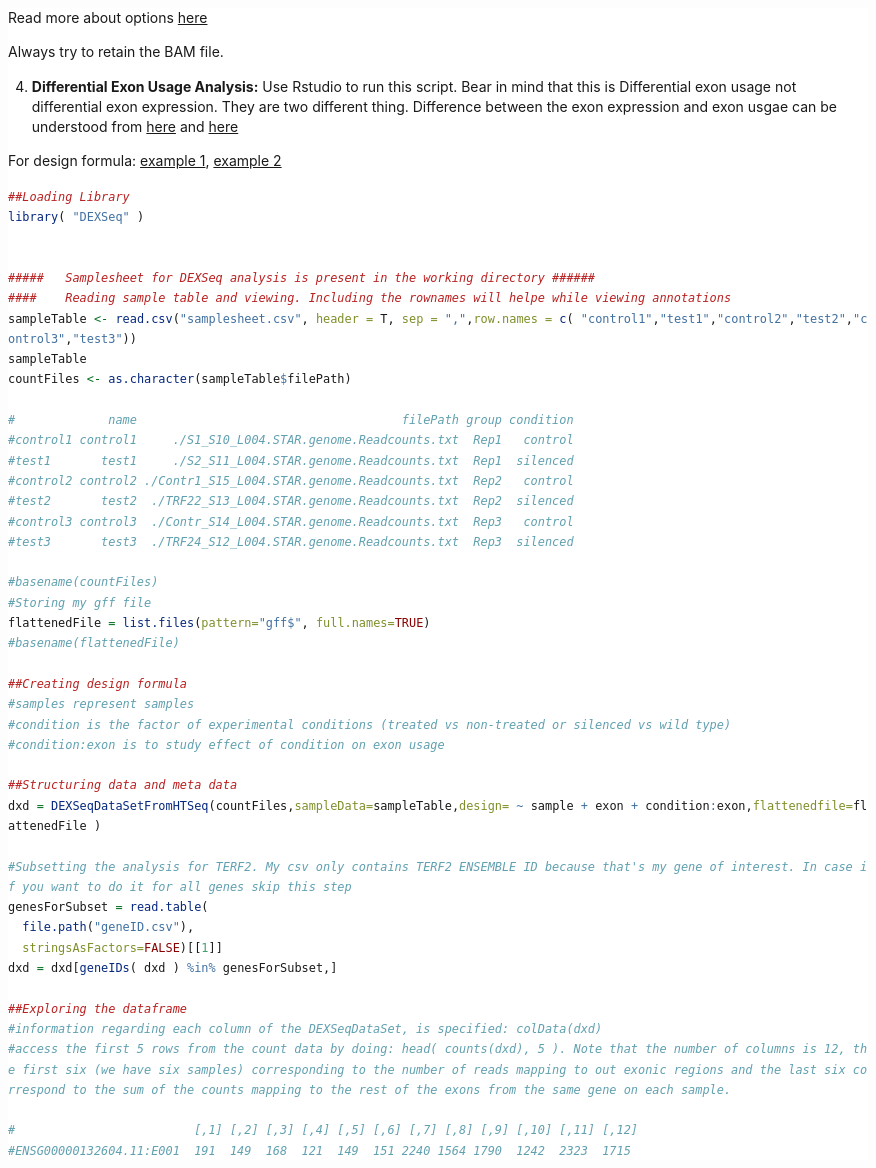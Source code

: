 Read more about options [here](https://bioconductor.org/packages/release/bioc/vignettes/DEXSeq/inst/doc/DEXSeq.html#3_Counting_reads)

Always try to retain the BAM file.

4. **Differential Exon Usage Analysis:**
Use Rstudio to run this script. Bear in mind that this is Differential exon usage not differential exon expression. They are two different thing. Difference between the exon expression and exon usgae can be understood from [here](https://support.bioconductor.org/p/64007/) and [here](https://www.biostars.org/p/126119/)


For design formula: [example 1](https://support.bioconductor.org/p/59532/),  [example 2](https://support.bioconductor.org/p/109853/)
```r
##Loading Library
library( "DEXSeq" )


#####	Samplesheet for DEXSeq analysis is present in the working directory	######
####	Reading sample table and viewing. Including the rownames will helpe while viewing annotations
sampleTable <- read.csv("samplesheet.csv", header = T, sep = ",",row.names = c( "control1","test1","control2","test2","control3","test3"))
sampleTable
countFiles <- as.character(sampleTable$filePath)

#             name                                     filePath group condition
#control1 control1     ./S1_S10_L004.STAR.genome.Readcounts.txt  Rep1   control
#test1       test1     ./S2_S11_L004.STAR.genome.Readcounts.txt  Rep1  silenced
#control2 control2 ./Contr1_S15_L004.STAR.genome.Readcounts.txt  Rep2   control
#test2       test2  ./TRF22_S13_L004.STAR.genome.Readcounts.txt  Rep2  silenced
#control3 control3  ./Contr_S14_L004.STAR.genome.Readcounts.txt  Rep3   control
#test3       test3  ./TRF24_S12_L004.STAR.genome.Readcounts.txt  Rep3  silenced

#basename(countFiles)
#Storing my gff file
flattenedFile = list.files(pattern="gff$", full.names=TRUE)
#basename(flattenedFile)

##Creating design formula 
#samples represent samples
#condition is the factor of experimental conditions (treated vs non-treated or silenced vs wild type)
#condition:exon is to study effect of condition on exon usage

##Structuring data and meta data
dxd = DEXSeqDataSetFromHTSeq(countFiles,sampleData=sampleTable,design= ~ sample + exon + condition:exon,flattenedfile=flattenedFile )

#Subsetting the analysis for TERF2. My csv only contains TERF2 ENSEMBLE ID because that's my gene of interest. In case if you want to do it for all genes skip this step 
genesForSubset = read.table( 
  file.path("geneID.csv"), 
  stringsAsFactors=FALSE)[[1]]
dxd = dxd[geneIDs( dxd ) %in% genesForSubset,]

##Exploring the dataframe
#information regarding each column of the DEXSeqDataSet, is specified: colData(dxd)
#access the first 5 rows from the count data by doing: head( counts(dxd), 5 ). Note that the number of columns is 12, the first six (we have six samples) corresponding to the number of reads mapping to out exonic regions and the last six correspond to the sum of the counts mapping to the rest of the exons from the same gene on each sample.

#                         [,1] [,2] [,3] [,4] [,5] [,6] [,7] [,8] [,9] [,10] [,11] [,12]
#ENSG00000132604.11:E001  191  149  168  121  149  151 2240 1564 1790  1242  2323  1715
```